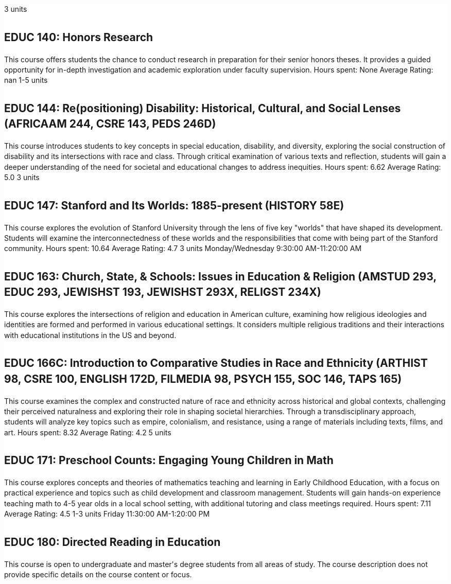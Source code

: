 3 units
## EDUC 140: Honors Research
This course offers students the chance to conduct research in preparation for their senior honors theses. It provides a guided opportunity for in-depth investigation and academic exploration under faculty supervision.
Hours spent: None
Average Rating: nan
1-5 units
## EDUC 144: Re(positioning) Disability: Historical, Cultural, and Social Lenses (AFRICAAM 244, CSRE 143, PEDS 246D)
This course introduces students to key concepts in special education, disability, and diversity, exploring the social construction of disability and its intersections with race and class. Through critical examination of various texts and reflection, students will gain a deeper understanding of the need for societal and educational changes to address inequities.
Hours spent: 6.62
Average Rating: 5.0
3 units
## EDUC 147: Stanford and Its Worlds: 1885-present (HISTORY 58E)
This course explores the evolution of Stanford University through the lens of five key "worlds" that have shaped its development. Students will examine the interconnectedness of these worlds and the responsibilities that come with being part of the Stanford community.
Hours spent: 10.64
Average Rating: 4.7
3 units
Monday/Wednesday 9:30:00 AM-11:20:00 AM
## EDUC 163: Church, State, & Schools: Issues in Education & Religion (AMSTUD 293, EDUC 293, JEWISHST 193, JEWISHST 293X, RELIGST 234X)
This course explores the intersections of religion and education in American culture, examining how religious ideologies and identities are formed and performed in various educational settings. It considers multiple religious traditions and their interactions with educational institutions in the US and beyond.
## EDUC 166C: Introduction to Comparative Studies in Race and Ethnicity (ARTHIST 98, CSRE 100, ENGLISH 172D, FILMEDIA 98, PSYCH 155, SOC 146, TAPS 165)
This course examines the complex and constructed nature of race and ethnicity across historical and global contexts, challenging their perceived naturalness and exploring their role in shaping societal hierarchies. Through a transdisciplinary approach, students will analyze key topics such as empire, colonialism, and resistance, using a range of materials including texts, films, and art.
Hours spent: 8.32
Average Rating: 4.2
5 units
## EDUC 171: Preschool Counts: Engaging Young Children in Math
This course explores concepts and theories of mathematics teaching and learning in Early Childhood Education, with a focus on practical experience and topics such as child development and classroom management. Students will gain hands-on experience teaching math to 4-5 year olds in a local school setting, with additional tutoring and class meetings required.
Hours spent: 7.11
Average Rating: 4.5
1-3 units
Friday 11:30:00 AM-1:20:00 PM
## EDUC 180: Directed Reading in Education
This course is open to undergraduate and master's degree students from all areas of study. The course description does not provide specific details on the course content or focus.